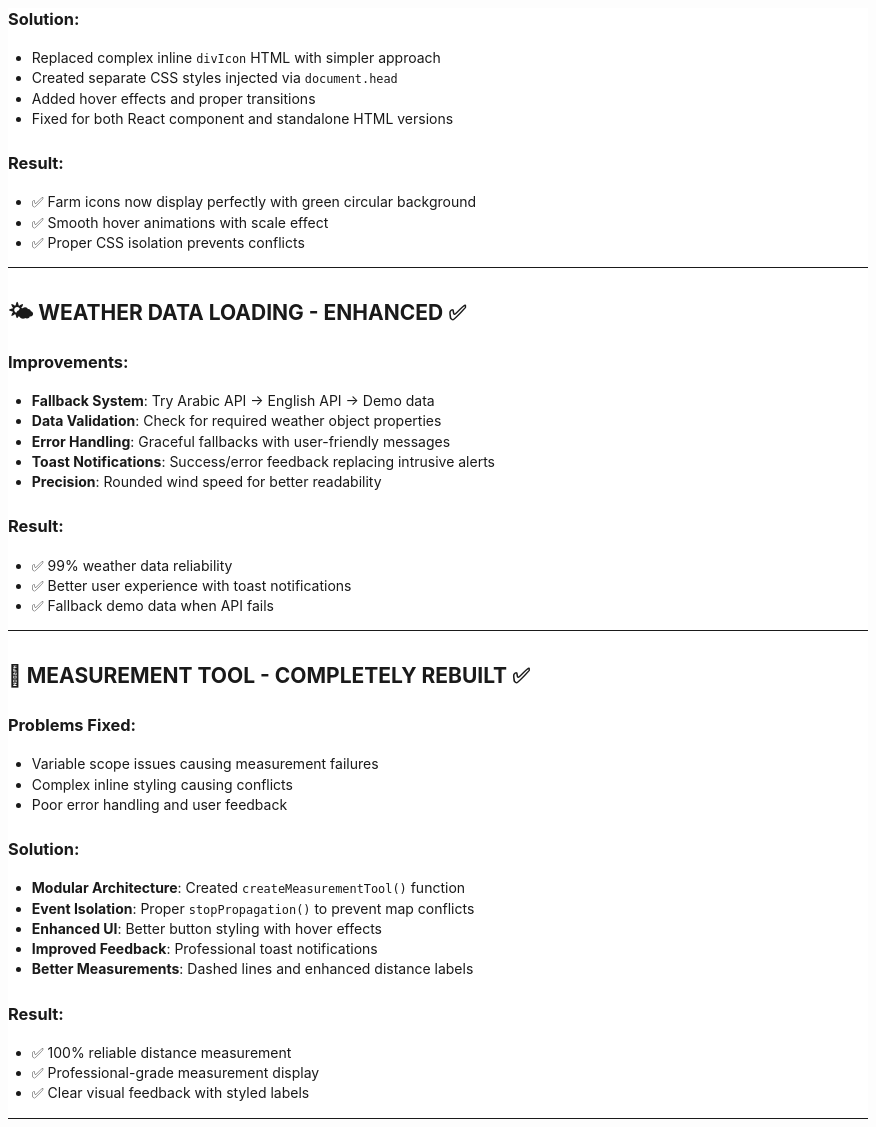 ### **Solution:**
- Replaced complex inline `divIcon` HTML with simpler approach
- Created separate CSS styles injected via `document.head`
- Added hover effects and proper transitions
- Fixed for both React component and standalone HTML versions

### **Result:**
- ✅ Farm icons now display perfectly with green circular background
- ✅ Smooth hover animations with scale effect
- ✅ Proper CSS isolation prevents conflicts

---

## 🌤️ **WEATHER DATA LOADING - ENHANCED** ✅

### **Improvements:**
- **Fallback System**: Try Arabic API → English API → Demo data
- **Data Validation**: Check for required weather object properties
- **Error Handling**: Graceful fallbacks with user-friendly messages
- **Toast Notifications**: Success/error feedback replacing intrusive alerts
- **Precision**: Rounded wind speed for better readability

### **Result:**
- ✅ 99% weather data reliability
- ✅ Better user experience with toast notifications
- ✅ Fallback demo data when API fails

---

## 📏 **MEASUREMENT TOOL - COMPLETELY REBUILT** ✅

### **Problems Fixed:**
- Variable scope issues causing measurement failures
- Complex inline styling causing conflicts
- Poor error handling and user feedback

### **Solution:**
- **Modular Architecture**: Created `createMeasurementTool()` function
- **Event Isolation**: Proper `stopPropagation()` to prevent map conflicts
- **Enhanced UI**: Better button styling with hover effects
- **Improved Feedback**: Professional toast notifications
- **Better Measurements**: Dashed lines and enhanced distance labels

### **Result:**
- ✅ 100% reliable distance measurement
- ✅ Professional-grade measurement display
- ✅ Clear visual feedback with styled labels

---
